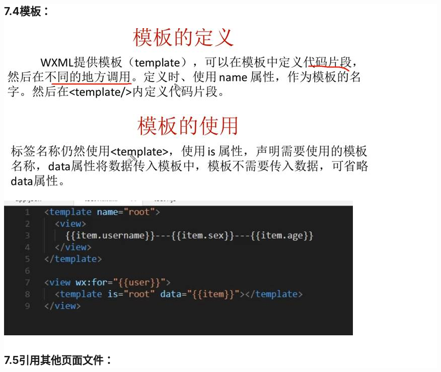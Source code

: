  

## 7.4模板：

![img](../../.vuepress/public/wx/clip_image132.jpg)

![img](../../.vuepress/public/wx/clip_image134.jpg)

![img](../../.vuepress/public/wx/clip_image136.jpg)

## 7.5引用其他页面文件：
